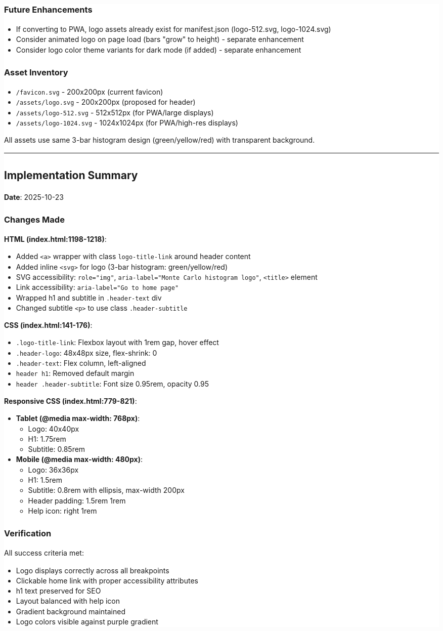 ### Future Enhancements
- If converting to PWA, logo assets already exist for manifest.json (logo-512.svg, logo-1024.svg)
- Consider animated logo on page load (bars "grow" to height) - separate enhancement
- Consider logo color theme variants for dark mode (if added) - separate enhancement

### Asset Inventory
- `/favicon.svg` - 200x200px (current favicon)
- `/assets/logo.svg` - 200x200px (proposed for header)
- `/assets/logo-512.svg` - 512x512px (for PWA/large displays)
- `/assets/logo-1024.svg` - 1024x1024px (for PWA/high-res displays)

All assets use same 3-bar histogram design (green/yellow/red) with transparent background.

---

## Implementation Summary

**Date**: 2025-10-23

### Changes Made

**HTML (index.html:1198-1218)**:
- Added `<a>` wrapper with class `logo-title-link` around header content
- Added inline `<svg>` for logo (3-bar histogram: green/yellow/red)
- SVG accessibility: `role="img"`, `aria-label="Monte Carlo histogram logo"`, `<title>` element
- Link accessibility: `aria-label="Go to home page"`
- Wrapped h1 and subtitle in `.header-text` div
- Changed subtitle `<p>` to use class `.header-subtitle`

**CSS (index.html:141-176)**:
- `.logo-title-link`: Flexbox layout with 1rem gap, hover effect
- `.header-logo`: 48x48px size, flex-shrink: 0
- `.header-text`: Flex column, left-aligned
- `header h1`: Removed default margin
- `header .header-subtitle`: Font size 0.95rem, opacity 0.95

**Responsive CSS (index.html:779-821)**:
- **Tablet (@media max-width: 768px)**:
  - Logo: 40x40px
  - H1: 1.75rem
  - Subtitle: 0.85rem
- **Mobile (@media max-width: 480px)**:
  - Logo: 36x36px
  - H1: 1.5rem
  - Subtitle: 0.8rem with ellipsis, max-width 200px
  - Header padding: 1.5rem 1rem
  - Help icon: right 1rem

### Verification

All success criteria met:
- Logo displays correctly across all breakpoints
- Clickable home link with proper accessibility attributes
- h1 text preserved for SEO
- Layout balanced with help icon
- Gradient background maintained
- Logo colors visible against purple gradient
